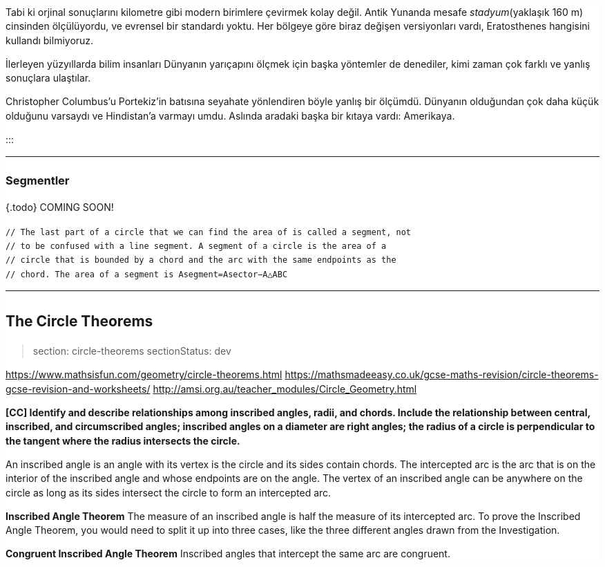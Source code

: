 Tabi ki orjinal sonuçlarını kilometre gibi modern birimlere çevirmek kolay değil. Antik Yunanda mesafe _stadyum_(yaklaşık 160 m) cinsinden ölçülüyordu, ve evrensel bir standardı yoktu. Her bölgeye göre biraz değişen versiyonları vardı, Eratosthenes hangisini kullandı bilmiyoruz.

İlerleyen yüzyıllarda bilim insanları Dünyanın yarıçapını ölçmek için başka yöntemler de denediler, kimi zaman çok farklı ve yanlış sonuçlara ulaştılar.

Christopher Columbus’u Portekiz’in batısına seyahate yönlendiren böyle yanlış bir ölçümdü. Dünyanın olduğundan çok daha küçük olduğunu varsaydı ve Hindistan’a varmayı umdu. Aslında aradaki başka bir kıtaya vardı: Amerikaya.

:::

---

### Segmentler

{.todo} COMING SOON!

    // The last part of a circle that we can find the area of is called a segment, not
    // to be confused with a line segment. A segment of a circle is the area of a
    // circle that is bounded by a chord and the arc with the same endpoints as the
    // chord. The area of a segment is Asegment=Asector−A△ABC



--------------------------------------------------------------------------------



## The Circle Theorems

> section: circle-theorems
> sectionStatus: dev

https://www.mathsisfun.com/geometry/circle-theorems.html
https://mathsmadeeasy.co.uk/gcse-maths-revision/circle-theorems-gcse-revision-and-worksheets/
http://amsi.org.au/teacher_modules/Circle_Geometry.html

__[CC] Identify and describe relationships among inscribed angles, radii, and
chords. Include the relationship between central, inscribed, and circumscribed
angles; inscribed angles on a diameter are right angles; the radius of a circle
is perpendicular to the tangent where the radius intersects the circle.__

An inscribed angle is an angle with its vertex is the circle and its sides
contain chords. The intercepted arc is the arc that is on the interior of the
inscribed angle and whose endpoints are on the angle. The vertex of an inscribed
angle can be anywhere on the circle as long as its sides intersect the circle to
form an intercepted arc.

__Inscribed Angle Theorem__
The measure of an inscribed angle is half the measure of its intercepted arc.
To prove the Inscribed Angle Theorem, you would need to split it up into three
cases, like the three different angles drawn from the Investigation.

__Congruent Inscribed Angle Theorem__
Inscribed angles that intercept the same arc are congruent.

